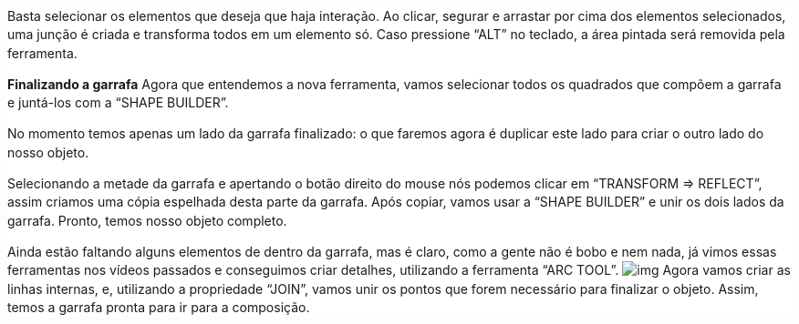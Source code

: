 Basta selecionar os elementos que deseja que haja interação. Ao clicar, segurar e arrastar por cima dos elementos selecionados, uma junção é criada e transforma todos em um elemento só. Caso pressione “ALT” no teclado, a área pintada será removida pela ferramenta.

**Finalizando a garrafa** Agora que entendemos a nova ferramenta, vamos selecionar todos os quadrados que compõem a garrafa e juntá-los com a “SHAPE BUILDER”.

No momento temos apenas um lado da garrafa finalizado: o que faremos agora é duplicar este lado para criar o outro lado do nosso objeto.

Selecionando a metade da garrafa e apertando o botão direito do mouse nós podemos clicar em “TRANSFORM => REFLECT”, assim criamos uma cópia espelhada desta parte da garrafa. Após copiar, vamos usar a “SHAPE BUILDER” e unir os dois lados da garrafa. Pronto, temos nosso objeto completo.

Ainda estão faltando alguns elementos de dentro da garrafa, mas é claro, como a gente não é bobo e nem nada, já vimos essas ferramentas nos vídeos passados e conseguimos criar detalhes, utilizando a ferramenta “ARC TOOL”. ![img](https://caelum-online-public.s3.amazonaws.com/949-vetor-illustrator-comp/01/arc.jpg) Agora vamos criar as linhas internas, e, utilizando a propriedade “JOIN”, vamos unir os pontos que forem necessário para finalizar o objeto. Assim, temos a garrafa pronta para ir para a composição.
